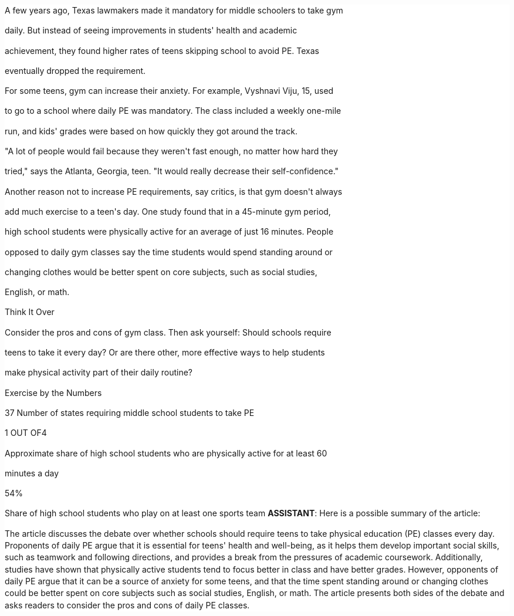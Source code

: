 A few years ago, Texas lawmakers made it mandatory for middle schoolers to take gym

daily. But instead of seeing improvements in students' health and academic

achievement, they found higher rates of teens skipping school to avoid PE. Texas

eventually dropped the requirement.

For some teens, gym can increase their anxiety. For example, Vyshnavi Viju, 15, used

to go to a school where daily PE was mandatory. The class included a weekly one-mile

run, and kids' grades were based on how quickly they got around the track.

"A lot of people would fail because they weren't fast enough, no matter how hard they

tried," says the Atlanta, Georgia, teen. "It would really decrease their self-confidence."

Another reason not to increase PE requirements, say critics, is that gym doesn't always

add much exercise to a teen's day. One study found that in a 45-minute gym period,

high school students were physically active for an average of just 16 minutes. People

opposed to daily gym classes say the time students would spend standing around or

changing clothes would be better spent on core subjects, such as social studies,

English, or math.

Think It Over

Consider the pros and cons of gym class. Then ask yourself: Should schools require

teens to take it every day? Or are there other, more effective ways to help students

make physical activity part of their daily routine?

Exercise by the Numbers

37 Number of states requiring middle school students to take PE

1 OUT OF4

Approximate share of high school students who are physically active for at least 60

minutes a day

54%

Share of high school students who play on at least one sports team
**ASSISTANT**: Here is a possible summary of the article:



The article discusses the debate over whether schools should require teens to take physical education (PE) classes every day. Proponents of daily PE argue that it is essential for teens' health and well-being, as it helps them develop important social skills, such as teamwork and following directions, and provides a break from the pressures of academic coursework. Additionally, studies have shown that physically active students tend to focus better in class and have better grades. However, opponents of daily PE argue that it can be a source of anxiety for some teens, and that the time spent standing around or changing clothes could be better spent on core subjects such as social studies, English, or math. The article presents both sides of the debate and asks readers to consider the pros and cons of daily PE classes.


